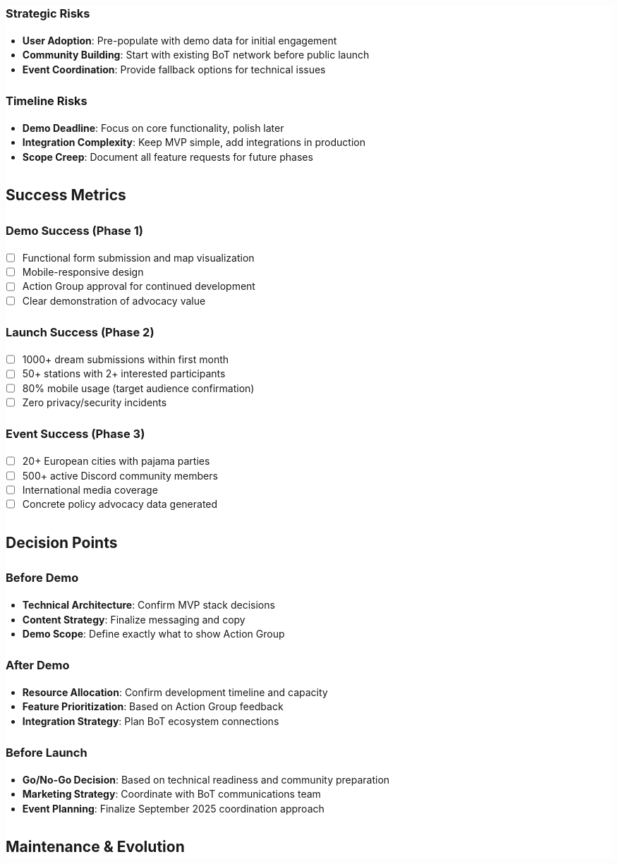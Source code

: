 ### Strategic Risks
- **User Adoption**: Pre-populate with demo data for initial engagement
- **Community Building**: Start with existing BoT network before public launch
- **Event Coordination**: Provide fallback options for technical issues

### Timeline Risks
- **Demo Deadline**: Focus on core functionality, polish later
- **Integration Complexity**: Keep MVP simple, add integrations in production
- **Scope Creep**: Document all feature requests for future phases

## Success Metrics

### Demo Success (Phase 1)
- [ ] Functional form submission and map visualization
- [ ] Mobile-responsive design
- [ ] Action Group approval for continued development
- [ ] Clear demonstration of advocacy value

### Launch Success (Phase 2)
- [ ] 1000+ dream submissions within first month
- [ ] 50+ stations with 2+ interested participants
- [ ] 80% mobile usage (target audience confirmation)
- [ ] Zero privacy/security incidents

### Event Success (Phase 3)
- [ ] 20+ European cities with pajama parties
- [ ] 500+ active Discord community members
- [ ] International media coverage
- [ ] Concrete policy advocacy data generated

## Decision Points

### Before Demo
- **Technical Architecture**: Confirm MVP stack decisions
- **Content Strategy**: Finalize messaging and copy
- **Demo Scope**: Define exactly what to show Action Group

### After Demo
- **Resource Allocation**: Confirm development timeline and capacity
- **Feature Prioritization**: Based on Action Group feedback
- **Integration Strategy**: Plan BoT ecosystem connections

### Before Launch
- **Go/No-Go Decision**: Based on technical readiness and community preparation
- **Marketing Strategy**: Coordinate with BoT communications team
- **Event Planning**: Finalize September 2025 coordination approach

## Maintenance & Evolution
